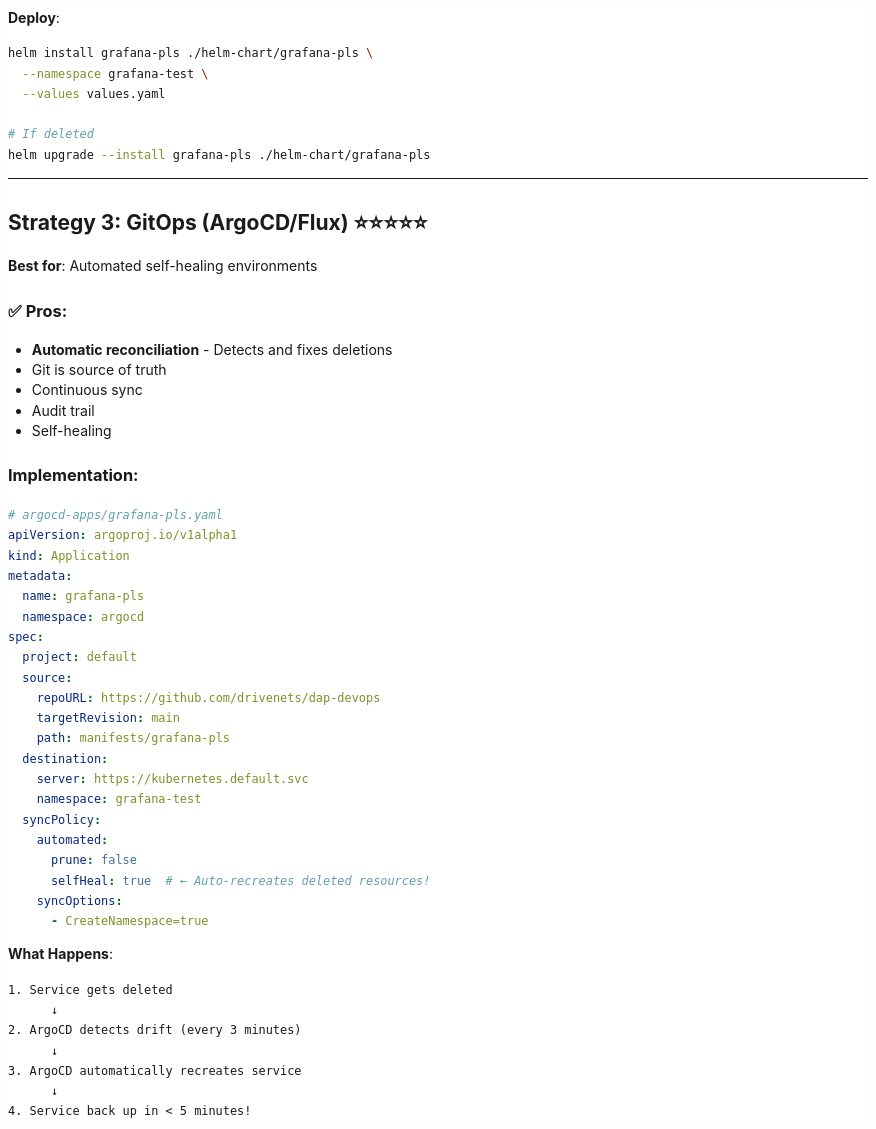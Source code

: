 **Deploy**:
```bash
helm install grafana-pls ./helm-chart/grafana-pls \
  --namespace grafana-test \
  --values values.yaml

# If deleted
helm upgrade --install grafana-pls ./helm-chart/grafana-pls
```

---

## Strategy 3: GitOps (ArgoCD/Flux) ⭐⭐⭐⭐⭐

**Best for**: Automated self-healing environments

### ✅ Pros:
- **Automatic reconciliation** - Detects and fixes deletions
- Git is source of truth
- Continuous sync
- Audit trail
- Self-healing

### Implementation:

```yaml
# argocd-apps/grafana-pls.yaml
apiVersion: argoproj.io/v1alpha1
kind: Application
metadata:
  name: grafana-pls
  namespace: argocd
spec:
  project: default
  source:
    repoURL: https://github.com/drivenets/dap-devops
    targetRevision: main
    path: manifests/grafana-pls
  destination:
    server: https://kubernetes.default.svc
    namespace: grafana-test
  syncPolicy:
    automated:
      prune: false
      selfHeal: true  # ← Auto-recreates deleted resources!
    syncOptions:
      - CreateNamespace=true
```

**What Happens**:
```
1. Service gets deleted
      ↓
2. ArgoCD detects drift (every 3 minutes)
      ↓
3. ArgoCD automatically recreates service
      ↓
4. Service back up in < 5 minutes!
```
